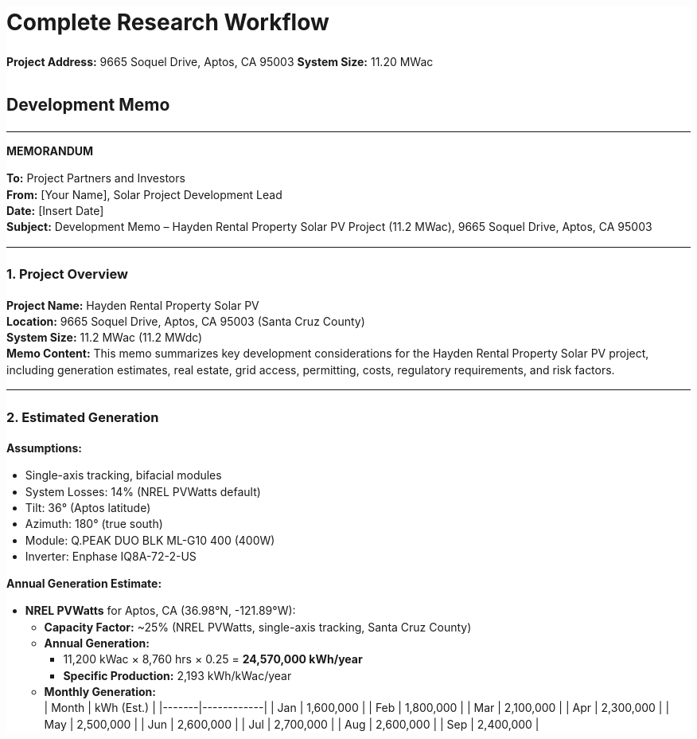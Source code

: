 # Complete Research Workflow

**Project Address:** 9665 Soquel Drive, Aptos, CA 95003
**System Size:** 11.20 MWac

## Development Memo

---

**MEMORANDUM**

**To:** Project Partners and Investors  
**From:** [Your Name], Solar Project Development Lead  
**Date:** [Insert Date]  
**Subject:** Development Memo – Hayden Rental Property Solar PV Project (11.2 MWac), 9665 Soquel Drive, Aptos, CA 95003

---

### 1. Project Overview

**Project Name:** Hayden Rental Property Solar PV  
**Location:** 9665 Soquel Drive, Aptos, CA 95003 (Santa Cruz County)  
**System Size:** 11.2 MWac (11.2 MWdc)  
**Memo Content:** This memo summarizes key development considerations for the Hayden Rental Property Solar PV project, including generation estimates, real estate, grid access, permitting, costs, regulatory requirements, and risk factors.

---

### 2. Estimated Generation

**Assumptions:**  
- Single-axis tracking, bifacial modules  
- System Losses: 14% (NREL PVWatts default)  
- Tilt: 36° (Aptos latitude)  
- Azimuth: 180° (true south)  
- Module: Q.PEAK DUO BLK ML-G10 400 (400W)  
- Inverter: Enphase IQ8A-72-2-US

**Annual Generation Estimate:**  
- **NREL PVWatts** for Aptos, CA (36.98°N, -121.89°W):  
  - **Capacity Factor:** ~25% (NREL PVWatts, single-axis tracking, Santa Cruz County)  
  - **Annual Generation:**  
    - 11,200 kWac × 8,760 hrs × 0.25 = **24,570,000 kWh/year**  
    - **Specific Production:** 2,193 kWh/kWac/year  
  - **Monthly Generation:**  
    | Month | kWh (Est.) |
    |-------|------------|
    | Jan   | 1,600,000  |
    | Feb   | 1,800,000  |
    | Mar   | 2,100,000  |
    | Apr   | 2,300,000  |
    | May   | 2,500,000  |
    | Jun   | 2,600,000  |
    | Jul   | 2,700,000  |
    | Aug   | 2,600,000  |
    | Sep   | 2,400,000  |